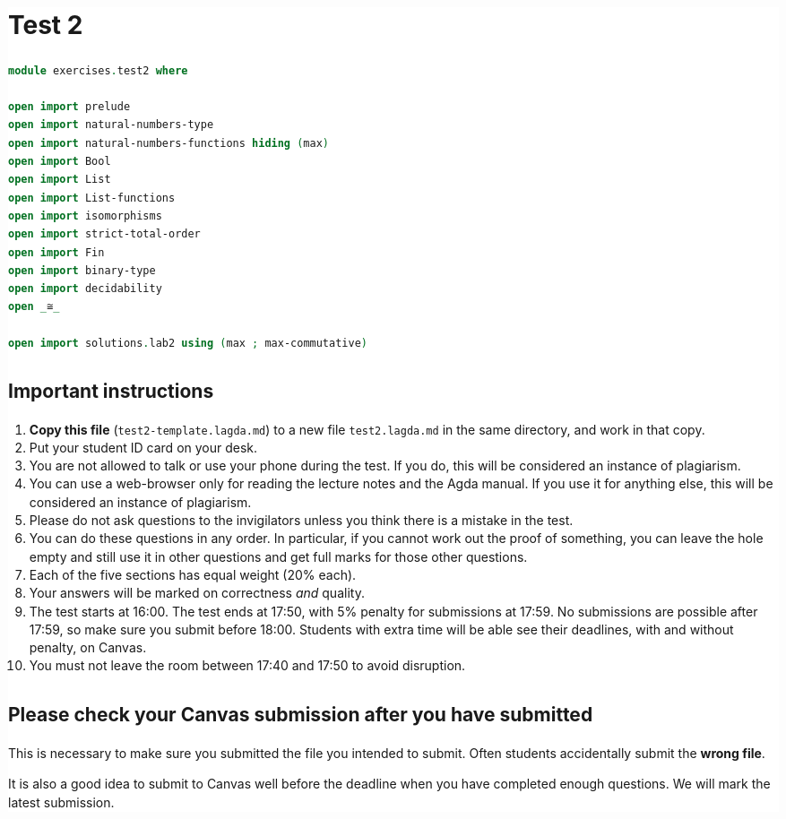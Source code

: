 # Test 2

```agda
module exercises.test2 where

open import prelude
open import natural-numbers-type
open import natural-numbers-functions hiding (max)
open import Bool
open import List
open import List-functions
open import isomorphisms
open import strict-total-order
open import Fin
open import binary-type
open import decidability
open _≅_

open import solutions.lab2 using (max ; max-commutative)

```

## Important instructions
1. **Copy this file** (`test2-template.lagda.md`) to a new file `test2.lagda.md` in the same directory, and work in that copy.
1. Put your student ID card on your desk.
1. You are not allowed to talk or use your phone during the test. If you do,
this will be considered an instance of plagiarism.
1. You can use a web-browser only for reading the lecture notes and the Agda
manual. If you use it for anything else, this will be considered an instance
of plagiarism.
1. Please do not ask questions to the invigilators unless you think there is a
mistake in the test.
1. You can do these questions in any order. In particular, if you cannot work
out the proof of something, you can leave the hole empty and still use it in
other questions and get full marks for those other questions.
1. Each of the five sections has equal weight (20% each).
1. Your answers will be marked on correctness *and* quality.
1. The test starts at 16:00. The test ends at 17:50, with 5% penalty for submissions at 17:59. No submissions are possible after 17:59, so make sure you submit before 18:00. Students with extra time will be able see their deadlines, with and without penalty, on Canvas.
1. You must not leave the room between 17:40 and 17:50 to avoid disruption.

## Please check your Canvas submission after you have submitted

This is necessary to make sure you submitted the file you intended to submit. Often students accidentally submit the **wrong file**.

It is also a good idea to submit to Canvas well before the deadline when you have completed enough questions. We will mark the latest submission.
